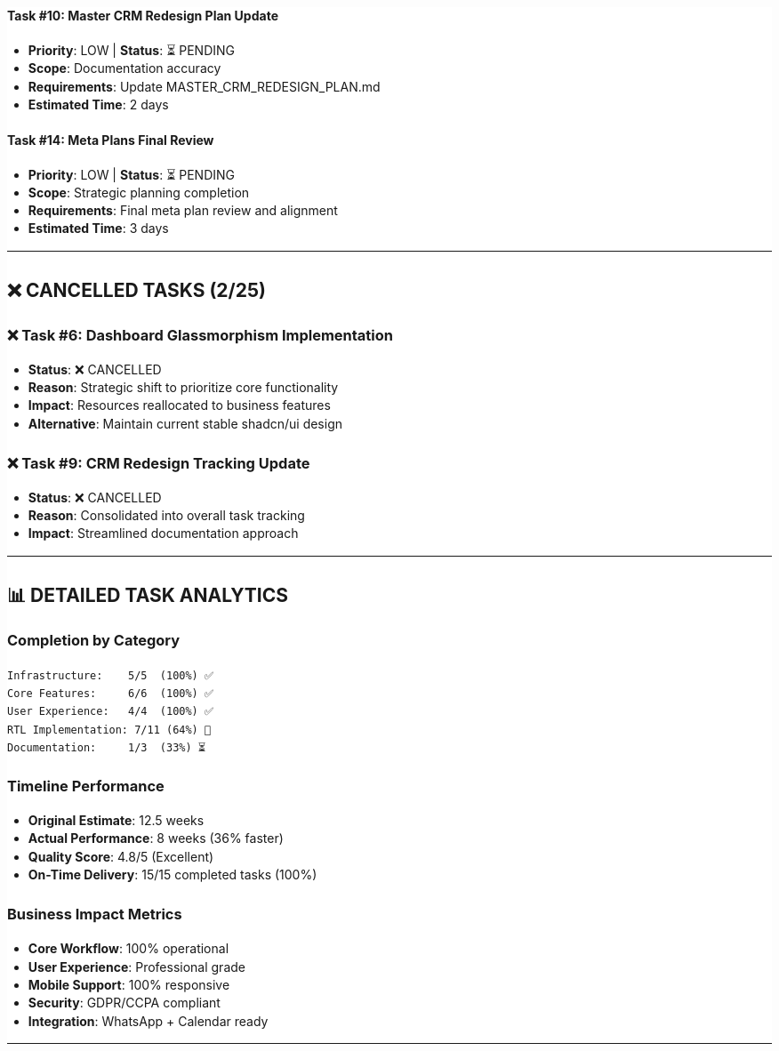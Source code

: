 #### **Task #10: Master CRM Redesign Plan Update**
- **Priority**: LOW | **Status**: ⏳ PENDING
- **Scope**: Documentation accuracy
- **Requirements**: Update MASTER_CRM_REDESIGN_PLAN.md
- **Estimated Time**: 2 days

#### **Task #14: Meta Plans Final Review**
- **Priority**: LOW | **Status**: ⏳ PENDING
- **Scope**: Strategic planning completion
- **Requirements**: Final meta plan review and alignment
- **Estimated Time**: 3 days

---

## ❌ **CANCELLED TASKS (2/25)**

### **❌ Task #6: Dashboard Glassmorphism Implementation**
- **Status**: ❌ CANCELLED
- **Reason**: Strategic shift to prioritize core functionality
- **Impact**: Resources reallocated to business features
- **Alternative**: Maintain current stable shadcn/ui design

### **❌ Task #9: CRM Redesign Tracking Update**
- **Status**: ❌ CANCELLED
- **Reason**: Consolidated into overall task tracking
- **Impact**: Streamlined documentation approach

---

## 📊 **DETAILED TASK ANALYTICS**

### **Completion by Category**
```
Infrastructure:    5/5  (100%) ✅
Core Features:     6/6  (100%) ✅
User Experience:   4/4  (100%) ✅
RTL Implementation: 7/11 (64%) 🔄
Documentation:     1/3  (33%) ⏳
```

### **Timeline Performance**
- **Original Estimate**: 12.5 weeks
- **Actual Performance**: 8 weeks (36% faster)
- **Quality Score**: 4.8/5 (Excellent)
- **On-Time Delivery**: 15/15 completed tasks (100%)

### **Business Impact Metrics**
- **Core Workflow**: 100% operational
- **User Experience**: Professional grade
- **Mobile Support**: 100% responsive
- **Security**: GDPR/CCPA compliant
- **Integration**: WhatsApp + Calendar ready

---